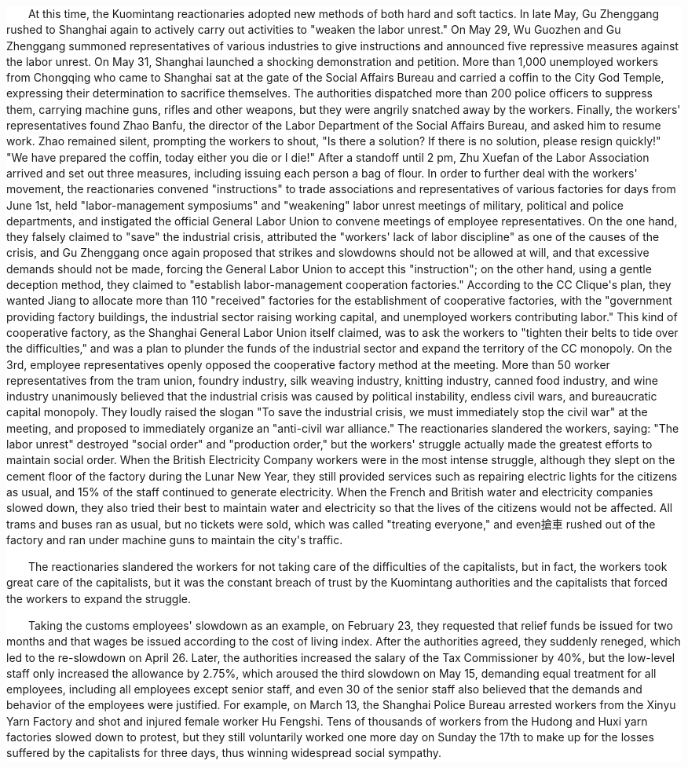 　　At this time, the Kuomintang reactionaries adopted new methods of both hard and soft tactics. In late May, Gu Zhenggang rushed to Shanghai again to actively carry out activities to "weaken the labor unrest." On May 29, Wu Guozhen and Gu Zhenggang summoned representatives of various industries to give instructions and announced five repressive measures against the labor unrest. On May 31, Shanghai launched a shocking demonstration and petition. More than 1,000 unemployed workers from Chongqing who came to Shanghai sat at the gate of the Social Affairs Bureau and carried a coffin to the City God Temple, expressing their determination to sacrifice themselves. The authorities dispatched more than 200 police officers to suppress them, carrying machine guns, rifles and other weapons, but they were angrily snatched away by the workers. Finally, the workers' representatives found Zhao Banfu, the director of the Labor Department of the Social Affairs Bureau, and asked him to resume work. Zhao remained silent, prompting the workers to shout, "Is there a solution? If there is no solution, please resign quickly!" "We have prepared the coffin, today either you die or I die!" After a standoff until 2 pm, Zhu Xuefan of the Labor Association arrived and set out three measures, including issuing each person a bag of flour. In order to further deal with the workers' movement, the reactionaries convened "instructions" to trade associations and representatives of various factories for days from June 1st, held "labor-management symposiums" and "weakening" labor unrest meetings of military, political and police departments, and instigated the official General Labor Union to convene meetings of employee representatives. On the one hand, they falsely claimed to "save" the industrial crisis, attributed the "workers' lack of labor discipline" as one of the causes of the crisis, and Gu Zhenggang once again proposed that strikes and slowdowns should not be allowed at will, and that excessive demands should not be made, forcing the General Labor Union to accept this "instruction"; on the other hand, using a gentle deception method, they claimed to "establish labor-management cooperation factories." According to the CC Clique's plan, they wanted Jiang to allocate more than 110 "received" factories for the establishment of cooperative factories, with the "government providing factory buildings, the industrial sector raising working capital, and unemployed workers contributing labor." This kind of cooperative factory, as the Shanghai General Labor Union itself claimed, was to ask the workers to "tighten their belts to tide over the difficulties," and was a plan to plunder the funds of the industrial sector and expand the territory of the CC monopoly. On the 3rd, employee representatives openly opposed the cooperative factory method at the meeting. More than 50 worker representatives from the tram union, foundry industry, silk weaving industry, knitting industry, canned food industry, and wine industry unanimously believed that the industrial crisis was caused by political instability, endless civil wars, and bureaucratic capital monopoly. They loudly raised the slogan "To save the industrial crisis, we must immediately stop the civil war" at the meeting, and proposed to immediately organize an "anti-civil war alliance." The reactionaries slandered the workers, saying: "The labor unrest" destroyed "social order" and "production order," but the workers' struggle actually made the greatest efforts to maintain social order. When the British Electricity Company workers were in the most intense struggle, although they slept on the cement floor of the factory during the Lunar New Year, they still provided services such as repairing electric lights for the citizens as usual, and 15% of the staff continued to generate electricity. When the French and British water and electricity companies slowed down, they also tried their best to maintain water and electricity so that the lives of the citizens would not be affected. All trams and buses ran as usual, but no tickets were sold, which was called "treating everyone," and even搶車 rushed out of the factory and ran under machine guns to maintain the city's traffic.

　　The reactionaries slandered the workers for not taking care of the difficulties of the capitalists, but in fact, the workers took great care of the capitalists, but it was the constant breach of trust by the Kuomintang authorities and the capitalists that forced the workers to expand the struggle.

　　Taking the customs employees' slowdown as an example, on February 23, they requested that relief funds be issued for two months and that wages be issued according to the cost of living index. After the authorities agreed, they suddenly reneged, which led to the re-slowdown on April 26. Later, the authorities increased the salary of the Tax Commissioner by 40%, but the low-level staff only increased the allowance by 2.75%, which aroused the third slowdown on May 15, demanding equal treatment for all employees, including all employees except senior staff, and even 30 of the senior staff also believed that the demands and behavior of the employees were justified. For example, on March 13, the Shanghai Police Bureau arrested workers from the Xinyu Yarn Factory and shot and injured female worker Hu Fengshi. Tens of thousands of workers from the Hudong and Huxi yarn factories slowed down to protest, but they still voluntarily worked one more day on Sunday the 17th to make up for the losses suffered by the capitalists for three days, thus winning widespread social sympathy.
